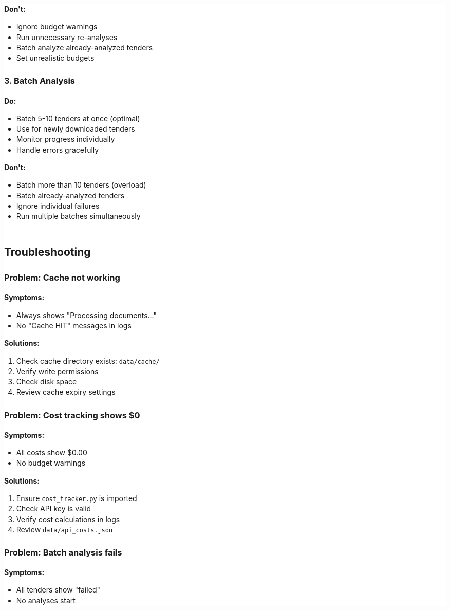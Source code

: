 **Don't:**
- Ignore budget warnings
- Run unnecessary re-analyses
- Batch analyze already-analyzed tenders
- Set unrealistic budgets

### 3. Batch Analysis

**Do:**
- Batch 5-10 tenders at once (optimal)
- Use for newly downloaded tenders
- Monitor progress individually
- Handle errors gracefully

**Don't:**
- Batch more than 10 tenders (overload)
- Batch already-analyzed tenders
- Ignore individual failures
- Run multiple batches simultaneously

---

## Troubleshooting

### Problem: Cache not working

**Symptoms:**
- Always shows "Processing documents..."
- No "Cache HIT" messages in logs

**Solutions:**
1. Check cache directory exists: `data/cache/`
2. Verify write permissions
3. Check disk space
4. Review cache expiry settings

### Problem: Cost tracking shows $0

**Symptoms:**
- All costs show $0.00
- No budget warnings

**Solutions:**
1. Ensure `cost_tracker.py` is imported
2. Check API key is valid
3. Verify cost calculations in logs
4. Review `data/api_costs.json`

### Problem: Batch analysis fails

**Symptoms:**
- All tenders show "failed"
- No analyses start
